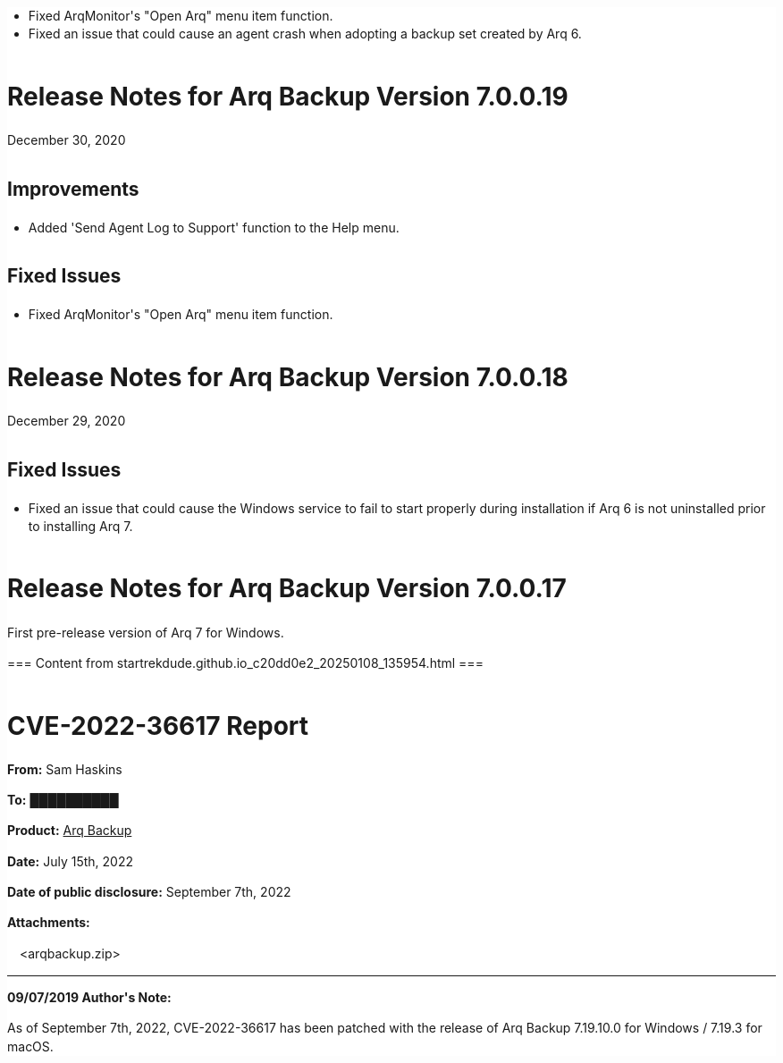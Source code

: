 * Fixed ArqMonitor's "Open Arq" menu item function.
* Fixed an issue that could cause an agent crash when adopting a backup set created by Arq 6.

# Release Notes for Arq Backup Version 7.0.0.19

December 30, 2020

## Improvements

* Added 'Send Agent Log to Support' function to the Help menu.

## Fixed Issues

* Fixed ArqMonitor's "Open Arq" menu item function.

# Release Notes for Arq Backup Version 7.0.0.18

December 29, 2020

## Fixed Issues

* Fixed an issue that could cause the Windows service to fail to start properly during installation if Arq 6 is not uninstalled prior to installing Arq 7.

# Release Notes for Arq Backup Version 7.0.0.17

First pre-release version of Arq 7 for Windows.



=== Content from startrekdude.github.io_c20dd0e2_20250108_135954.html ===

# CVE-2022-36617 Report

**From:** Sam Haskins

**To:** ██████████

**Product:** [Arq Backup](https://www.arqbackup.com/)

**Date:** July 15th, 2022

**Date of public disclosure:** September 7th, 2022

**Attachments:**

 <arqbackup.zip>

---

**09/07/2019 Author's Note:**

As of September 7th, 2022, CVE-2022-36617 has been patched with the release of Arq Backup 7.19.10.0 for Windows /
7.19.3 for macOS.
